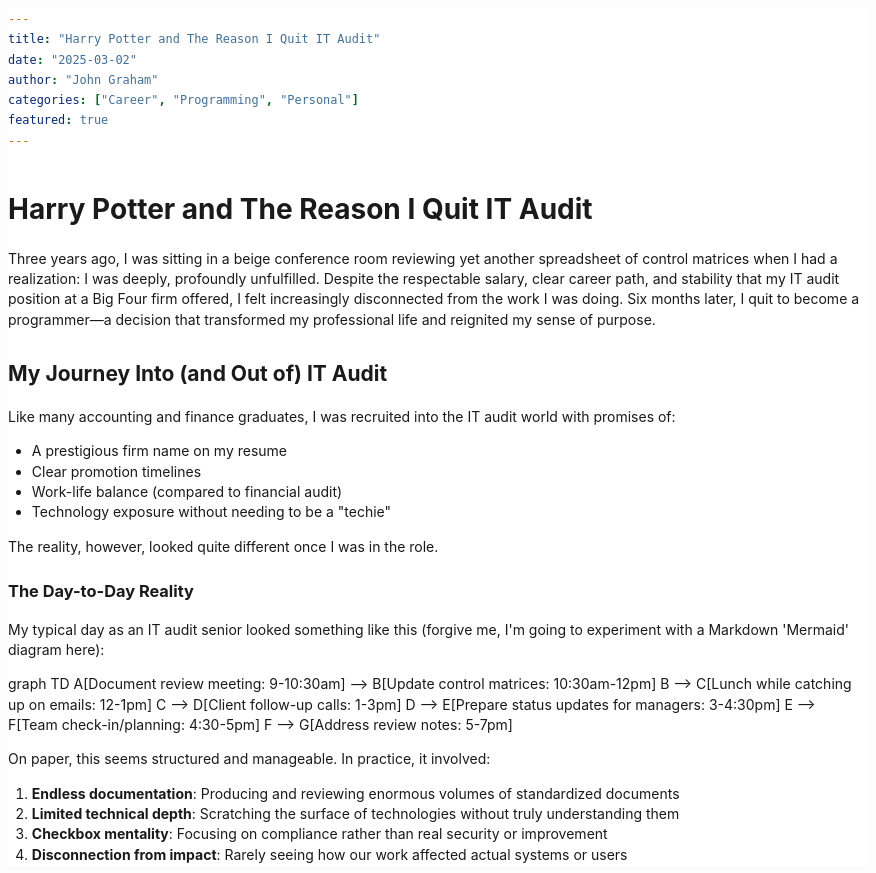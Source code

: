 ```yaml
---
title: "Harry Potter and The Reason I Quit IT Audit"
date: "2025-03-02"
author: "John Graham"
categories: ["Career", "Programming", "Personal"]
featured: true
---
```


# Harry Potter and The Reason I Quit IT Audit

Three years ago, I was sitting in a beige conference room reviewing yet another spreadsheet of control matrices when I had a realization: I was deeply, profoundly unfulfilled. Despite the respectable salary, clear career path, and stability that my IT audit position at a Big Four firm offered, I felt increasingly disconnected from the work I was doing. Six months later, I quit to become a programmer—a decision that transformed my professional life and reignited my sense of purpose.

## My Journey Into (and Out of) IT Audit

Like many accounting and finance graduates, I was recruited into the IT audit world with promises of:

- A prestigious firm name on my resume
- Clear promotion timelines
- Work-life balance (compared to financial audit)
- Technology exposure without needing to be a "techie"

The reality, however, looked quite different once I was in the role.

### The Day-to-Day Reality

My typical day as an IT audit senior looked something like this (forgive me, I'm going to experiment with a Markdown 'Mermaid' diagram here):

<div class="mermaid">
graph TD
    A[Document review meeting: 9-10:30am] --> B[Update control matrices: 10:30am-12pm]
    B --> C[Lunch while catching up on emails: 12-1pm]
    C --> D[Client follow-up calls: 1-3pm]
    D --> E[Prepare status updates for managers: 3-4:30pm]
    E --> F[Team check-in/planning: 4:30-5pm]
    F --> G[Address review notes: 5-7pm]
</div>

On paper, this seems structured and manageable. In practice, it involved:

1. **Endless documentation**: Producing and reviewing enormous volumes of standardized documents
2. **Limited technical depth**: Scratching the surface of technologies without truly understanding them
3. **Checkbox mentality**: Focusing on compliance rather than real security or improvement
4. **Disconnection from impact**: Rarely seeing how our work affected actual systems or users
